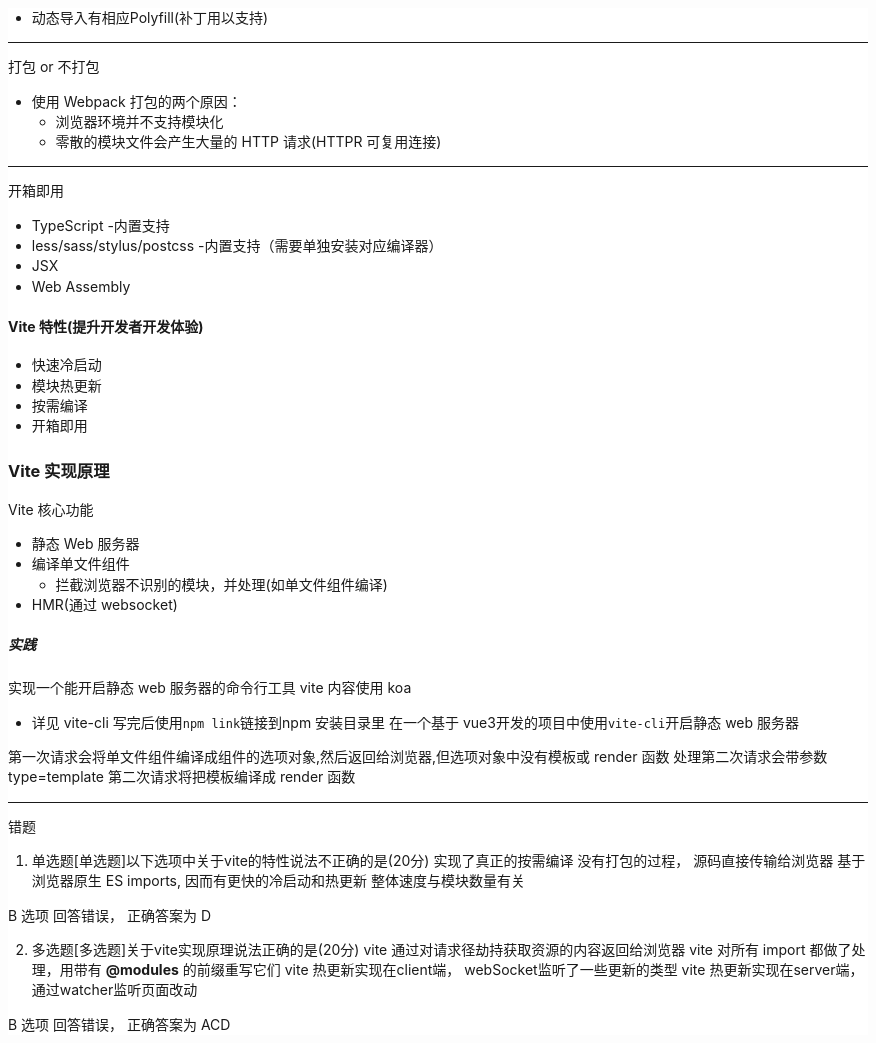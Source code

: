   - 动态导入有相应Polyfill(补丁用以支持)
---
  打包 or 不打包
- 使用 Webpack 打包的两个原因： 
  - 浏览器环境并不支持模块化
  - 零散的模块文件会产生大量的 HTTP 请求(HTTPR 可复用连接)
---
开箱即用
- TypeScript -内置支持
- less/sass/stylus/postcss -内置支持（需要单独安装对应编译器）
- JSX
- Web Assembly

#### Vite 特性(提升开发者开发体验) 
- 快速冷启动 
- 模块热更新 
- 按需编译 
- 开箱即用

### Vite 实现原理
Vite 核心功能 
- 静态 Web 服务器
- 编译单文件组件 
  - 拦截浏览器不识别的模块，并处理(如单文件组件编译)
- HMR(通过 websocket)
  
##### 实践
实现一个能开启静态 web 服务器的命令行工具
vite 内容使用 koa
- 详见 vite-cli
写完后使用`npm link`链接到npm 安装目录里
在一个基于 vue3开发的项目中使用`vite-cli`开启静态 web 服务器


第一次请求会将单文件组件编译成组件的选项对象,然后返回给浏览器,但选项对象中没有模板或 render 函数
处理第二次请求会带参数 type=template
第二次请求将把模板编译成 render 函数

---
错题
1. 单选题[单选题]以下选项中关于vite的特性说法不正确的是(20分)
实现了真正的按需编译
没有打包的过程， 源码直接传输给浏览器
基于浏览器原生 ES imports, 因而有更快的冷启动和热更新
整体速度与模块数量有关

B 选项 回答错误， 正确答案为 D

2. 多选题[多选题]关于vite实现原理说法正确的是(20分)
vite 通过对请求径劫持获取资源的内容返回给浏览器
vite 对所有 import 都做了处理，用带有 **@modules** 的前缀重写它们
vite 热更新实现在client端， webSocket监听了一些更新的类型
vite 热更新实现在server端，通过watcher监听页面改动

B 选项 回答错误， 正确答案为 ACD
